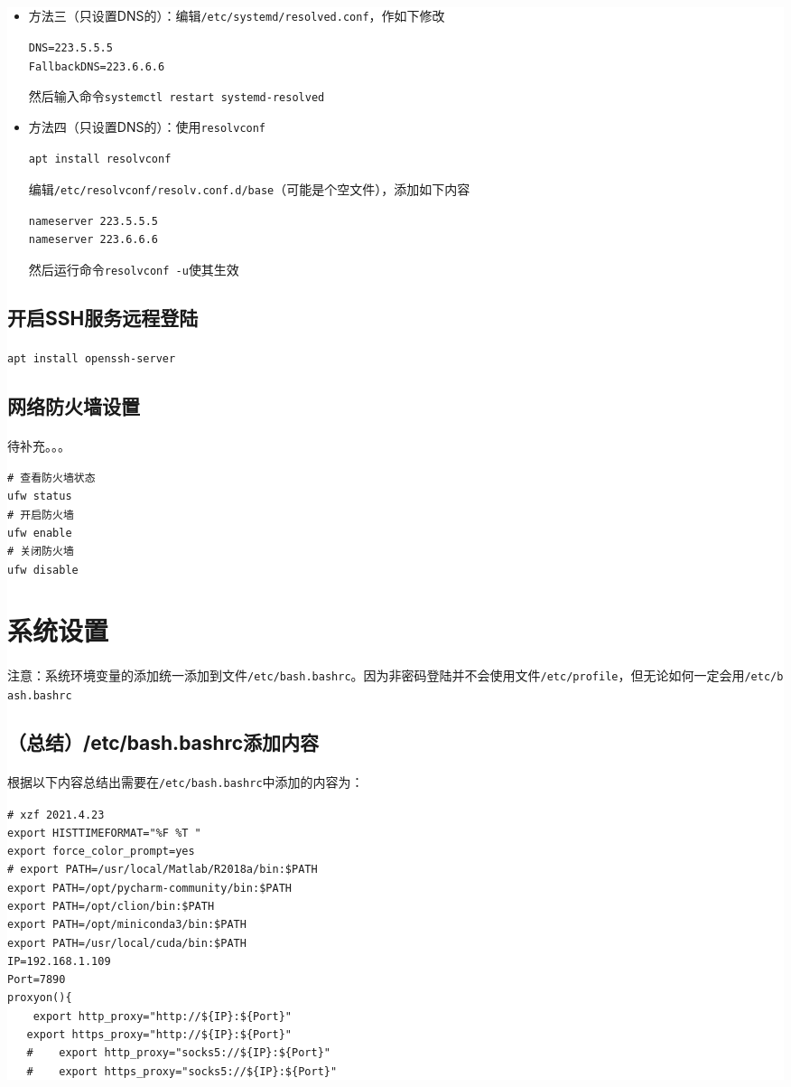 
- 方法三（只设置DNS的）：编辑`/etc/systemd/resolved.conf`，作如下修改

    ```shell
    DNS=223.5.5.5
    FallbackDNS=223.6.6.6
    ```

    然后输入命令`systemctl restart systemd-resolved`
    
- 方法四（只设置DNS的）：使用`resolvconf`

    ```shell
    apt install resolvconf
    ```

    编辑`/etc/resolvconf/resolv.conf.d/base`（可能是个空文件），添加如下内容

    ```shell
    nameserver 223.5.5.5
    nameserver 223.6.6.6
    ```

    然后运行命令`resolvconf -u`使其生效

## 开启SSH服务远程登陆

```shell
apt install openssh-server
```

## 网络防火墙设置

待补充。。。

```shell
# 查看防火墙状态
ufw status
# 开启防火墙
ufw enable
# 关闭防火墙
ufw disable
```

# 系统设置

注意：系统环境变量的添加统一添加到文件`/etc/bash.bashrc`。因为非密码登陆并不会使用文件`/etc/profile`，但无论如何一定会用`/etc/bash.bashrc`

## （总结）/etc/bash.bashrc添加内容

根据以下内容总结出需要在`/etc/bash.bashrc`中添加的内容为：

```shell
# xzf 2021.4.23
export HISTTIMEFORMAT="%F %T "
export force_color_prompt=yes
# export PATH=/usr/local/Matlab/R2018a/bin:$PATH
export PATH=/opt/pycharm-community/bin:$PATH
export PATH=/opt/clion/bin:$PATH
export PATH=/opt/miniconda3/bin:$PATH
export PATH=/usr/local/cuda/bin:$PATH
IP=192.168.1.109
Port=7890
proxyon(){
    export http_proxy="http://${IP}:${Port}"
   export https_proxy="http://${IP}:${Port}"
   #    export http_proxy="socks5://${IP}:${Port}"
   #    export https_proxy="socks5://${IP}:${Port}"
```